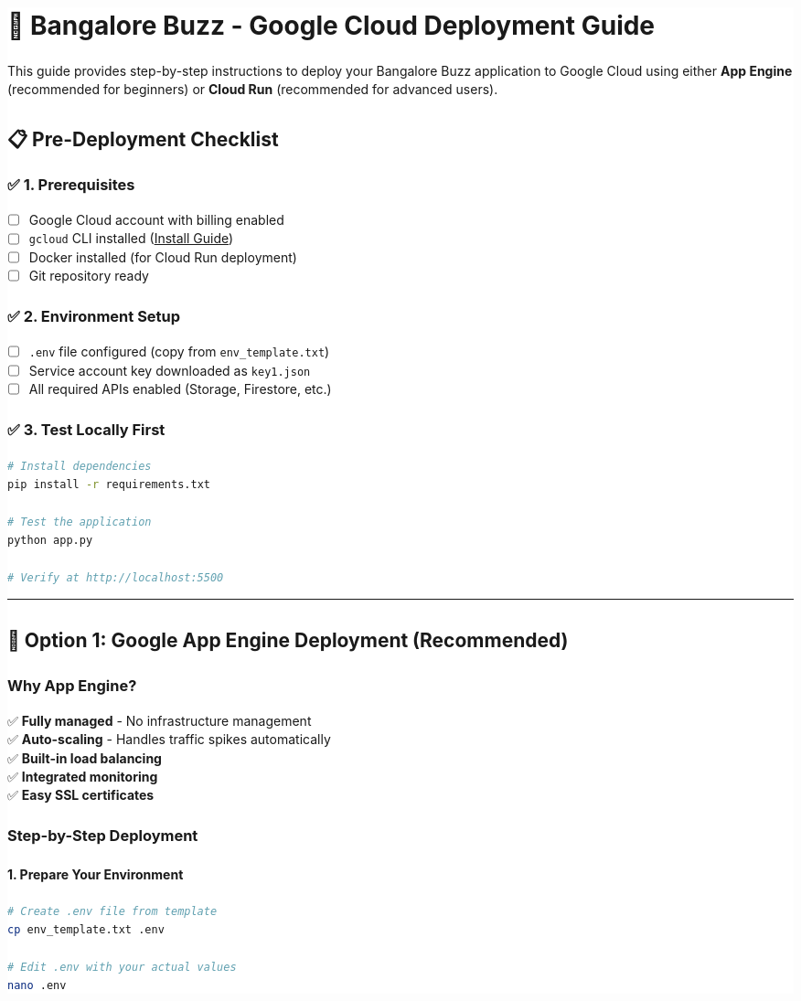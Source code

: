 # 🚀 Bangalore Buzz - Google Cloud Deployment Guide

This guide provides step-by-step instructions to deploy your Bangalore Buzz application to Google Cloud using either **App Engine** (recommended for beginners) or **Cloud Run** (recommended for advanced users).

## 📋 Pre-Deployment Checklist

### ✅ **1. Prerequisites**
- [ ] Google Cloud account with billing enabled
- [ ] `gcloud` CLI installed ([Install Guide](https://cloud.google.com/sdk/docs/install))
- [ ] Docker installed (for Cloud Run deployment)
- [ ] Git repository ready

### ✅ **2. Environment Setup**
- [ ] `.env` file configured (copy from `env_template.txt`)
- [ ] Service account key downloaded as `key1.json`
- [ ] All required APIs enabled (Storage, Firestore, etc.)

### ✅ **3. Test Locally First**
```bash
# Install dependencies
pip install -r requirements.txt

# Test the application
python app.py

# Verify at http://localhost:5500
```

---

## 🎯 **Option 1: Google App Engine Deployment (Recommended)**

### **Why App Engine?**
✅ **Fully managed** - No infrastructure management  
✅ **Auto-scaling** - Handles traffic spikes automatically  
✅ **Built-in load balancing**  
✅ **Integrated monitoring**  
✅ **Easy SSL certificates**  

### **Step-by-Step Deployment**

#### **1. Prepare Your Environment**
```bash
# Create .env file from template
cp env_template.txt .env

# Edit .env with your actual values
nano .env
```

